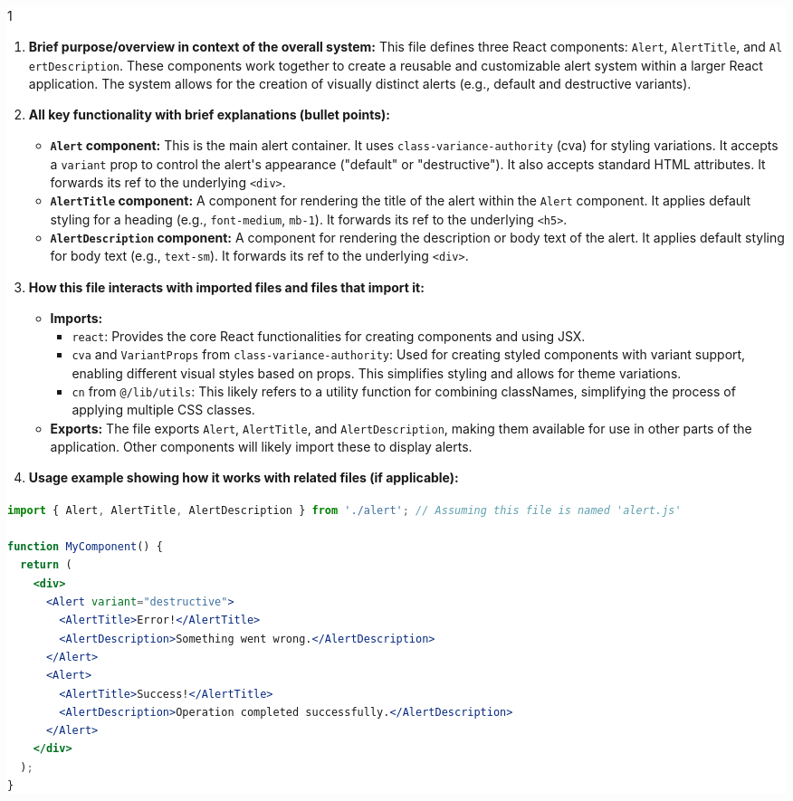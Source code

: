 1

1. **Brief purpose/overview in context of the overall system:** This file defines three React components: `Alert`, `AlertTitle`, and `AlertDescription`.  These components work together to create a reusable and customizable alert system within a larger React application.  The system allows for the creation of visually distinct alerts (e.g., default and destructive variants).

2. **All key functionality with brief explanations (bullet points):**

   * **`Alert` component:** This is the main alert container. It uses `class-variance-authority` (cva) for styling variations.  It accepts a `variant` prop to control the alert's appearance ("default" or "destructive").  It also accepts standard HTML attributes.  It forwards its ref to the underlying `<div>`.
   * **`AlertTitle` component:**  A component for rendering the title of the alert within the `Alert` component. It applies default styling for a heading (e.g., `font-medium`, `mb-1`). It forwards its ref to the underlying `<h5>`.
   * **`AlertDescription` component:** A component for rendering the description or body text of the alert. It applies default styling for body text (e.g., `text-sm`). It forwards its ref to the underlying `<div>`.

3. **How this file interacts with imported files and files that import it:**

   * **Imports:**
      * `react`:  Provides the core React functionalities for creating components and using JSX.
      * `cva` and `VariantProps` from `class-variance-authority`: Used for creating styled components with variant support, enabling different visual styles based on props.  This simplifies styling and allows for theme variations.
      * `cn` from `@/lib/utils`: This likely refers to a utility function for combining classNames, simplifying the process of applying multiple CSS classes.
   * **Exports:** The file exports `Alert`, `AlertTitle`, and `AlertDescription`, making them available for use in other parts of the application.  Other components will likely import these to display alerts.

4. **Usage example showing how it works with related files (if applicable):**

```jsx
import { Alert, AlertTitle, AlertDescription } from './alert'; // Assuming this file is named 'alert.js'

function MyComponent() {
  return (
    <div>
      <Alert variant="destructive">
        <AlertTitle>Error!</AlertTitle>
        <AlertDescription>Something went wrong.</AlertDescription>
      </Alert>
      <Alert>
        <AlertTitle>Success!</AlertTitle>
        <AlertDescription>Operation completed successfully.</AlertDescription>
      </Alert>
    </div>
  );
}
```
